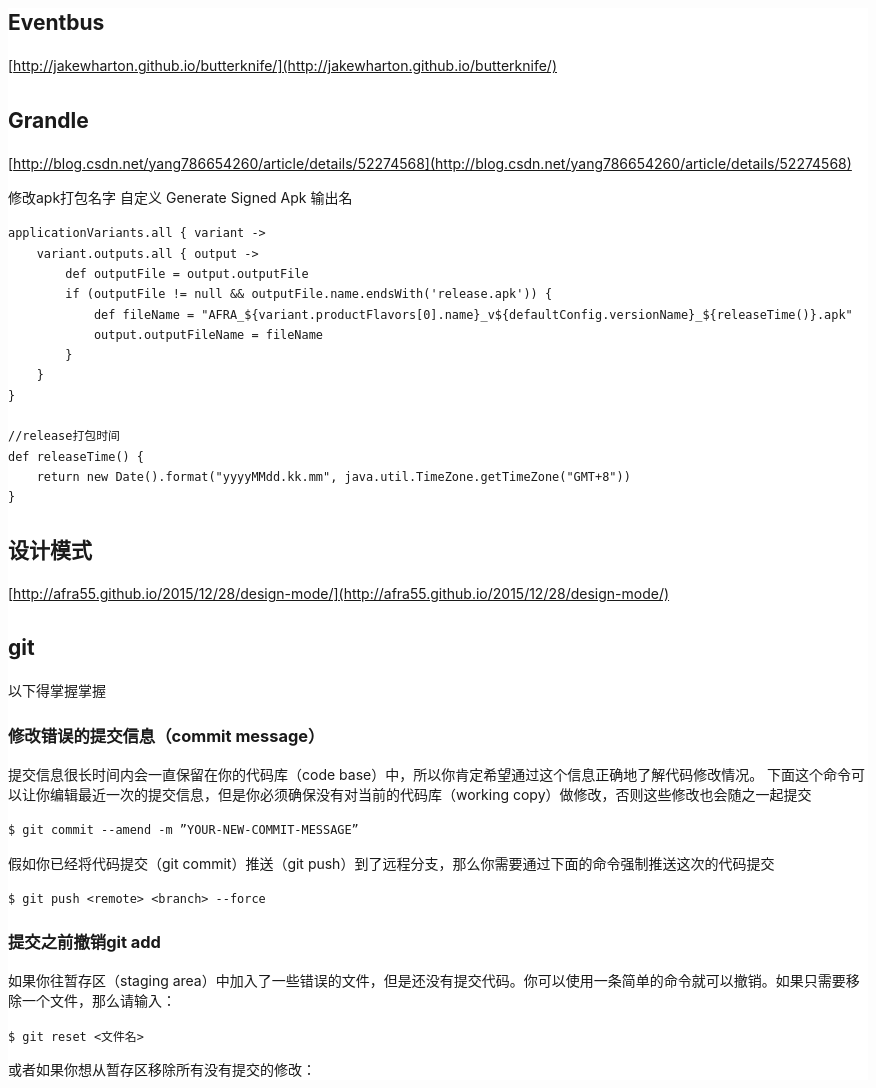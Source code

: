 ## Eventbus 

[http://jakewharton.github.io/butterknife/](http://jakewharton.github.io/butterknife/)

## Grandle

[http://blog.csdn.net/yang786654260/article/details/52274568](http://blog.csdn.net/yang786654260/article/details/52274568)

修改apk打包名字 自定义 Generate Signed Apk 输出名

    applicationVariants.all { variant ->
        variant.outputs.all { output ->
            def outputFile = output.outputFile
            if (outputFile != null && outputFile.name.endsWith('release.apk')) {
                def fileName = "AFRA_${variant.productFlavors[0].name}_v${defaultConfig.versionName}_${releaseTime()}.apk"
                output.outputFileName = fileName
            }
        }
    }

    //release打包时间
    def releaseTime() {
        return new Date().format("yyyyMMdd.kk.mm", java.util.TimeZone.getTimeZone("GMT+8"))
    }

## 设计模式

[http://afra55.github.io/2015/12/28/design-mode/](http://afra55.github.io/2015/12/28/design-mode/)

## git

以下得掌握掌握

### 修改错误的提交信息（commit message）

提交信息很长时间内会一直保留在你的代码库（code base）中，所以你肯定希望通过这个信息正确地了解代码修改情况。 下面这个命令可以让你编辑最近一次的提交信息，但是你必须确保没有对当前的代码库（working copy）做修改，否则这些修改也会随之一起提交

`$ git commit --amend -m ”YOUR-NEW-COMMIT-MESSAGE”`

假如你已经将代码提交（git commit）推送（git push）到了远程分支，那么你需要通过下面的命令强制推送这次的代码提交

`$ git push <remote> <branch> --force`


### 提交之前撤销git add

如果你往暂存区（staging area）中加入了一些错误的文件，但是还没有提交代码。你可以使用一条简单的命令就可以撤销。如果只需要移除一个文件，那么请输入：

`$ git reset <文件名>`

或者如果你想从暂存区移除所有没有提交的修改：
